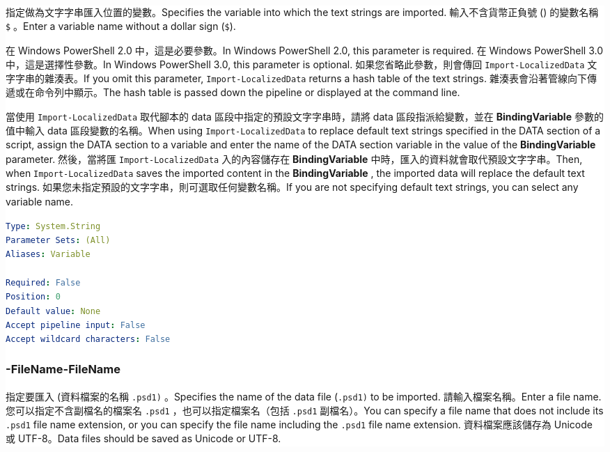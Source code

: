 <span data-ttu-id="1f6a0-163">指定做為文字字串匯入位置的變數。</span><span class="sxs-lookup"><span data-stu-id="1f6a0-163">Specifies the variable into which the text strings are imported.</span></span> <span data-ttu-id="1f6a0-164">輸入不含貨幣正負號 () 的變數名稱 `$` 。</span><span class="sxs-lookup"><span data-stu-id="1f6a0-164">Enter a variable name without a dollar sign (`$`).</span></span>

<span data-ttu-id="1f6a0-165">在 Windows PowerShell 2.0 中，這是必要參數。</span><span class="sxs-lookup"><span data-stu-id="1f6a0-165">In Windows PowerShell 2.0, this parameter is required.</span></span> <span data-ttu-id="1f6a0-166">在 Windows PowerShell 3.0 中，這是選擇性參數。</span><span class="sxs-lookup"><span data-stu-id="1f6a0-166">In Windows PowerShell 3.0, this parameter is optional.</span></span> <span data-ttu-id="1f6a0-167">如果您省略此參數，則會傳回 `Import-LocalizedData` 文字字串的雜湊表。</span><span class="sxs-lookup"><span data-stu-id="1f6a0-167">If you omit this parameter, `Import-LocalizedData` returns a hash table of the text strings.</span></span> <span data-ttu-id="1f6a0-168">雜湊表會沿著管線向下傳遞或在命令列中顯示。</span><span class="sxs-lookup"><span data-stu-id="1f6a0-168">The hash table is passed down the pipeline or displayed at the command line.</span></span>

<span data-ttu-id="1f6a0-169">當使用 `Import-LocalizedData` 取代腳本的 data 區段中指定的預設文字字串時，請將 data 區段指派給變數，並在 **BindingVariable** 參數的值中輸入 data 區段變數的名稱。</span><span class="sxs-lookup"><span data-stu-id="1f6a0-169">When using `Import-LocalizedData` to replace default text strings specified in the DATA section of a script, assign the DATA section to a variable and enter the name of the DATA section variable in the value of the **BindingVariable** parameter.</span></span> <span data-ttu-id="1f6a0-170">然後，當將匯 `Import-LocalizedData` 入的內容儲存在 **BindingVariable** 中時，匯入的資料就會取代預設文字字串。</span><span class="sxs-lookup"><span data-stu-id="1f6a0-170">Then, when `Import-LocalizedData` saves the imported content in the **BindingVariable** , the imported data will replace the default text strings.</span></span> <span data-ttu-id="1f6a0-171">如果您未指定預設的文字字串，則可選取任何變數名稱。</span><span class="sxs-lookup"><span data-stu-id="1f6a0-171">If you are not specifying default text strings, you can select any variable name.</span></span>

```yaml
Type: System.String
Parameter Sets: (All)
Aliases: Variable

Required: False
Position: 0
Default value: None
Accept pipeline input: False
Accept wildcard characters: False
```

### <span data-ttu-id="1f6a0-172">-FileName</span><span class="sxs-lookup"><span data-stu-id="1f6a0-172">-FileName</span></span>

<span data-ttu-id="1f6a0-173">指定要匯入 (資料檔案的名稱 `.psd1)` 。</span><span class="sxs-lookup"><span data-stu-id="1f6a0-173">Specifies the name of the data file (`.psd1)` to be imported.</span></span> <span data-ttu-id="1f6a0-174">請輸入檔案名稱。</span><span class="sxs-lookup"><span data-stu-id="1f6a0-174">Enter a file name.</span></span> <span data-ttu-id="1f6a0-175">您可以指定不含副檔名的檔案名 `.psd1` ，也可以指定檔案名（包括 `.psd1` 副檔名）。</span><span class="sxs-lookup"><span data-stu-id="1f6a0-175">You can specify a file name that does not include its `.psd1` file name extension, or you can specify the file name including the `.psd1` file name extension.</span></span> <span data-ttu-id="1f6a0-176">資料檔案應該儲存為 Unicode 或 UTF-8。</span><span class="sxs-lookup"><span data-stu-id="1f6a0-176">Data files should be saved as Unicode or UTF-8.</span></span>
